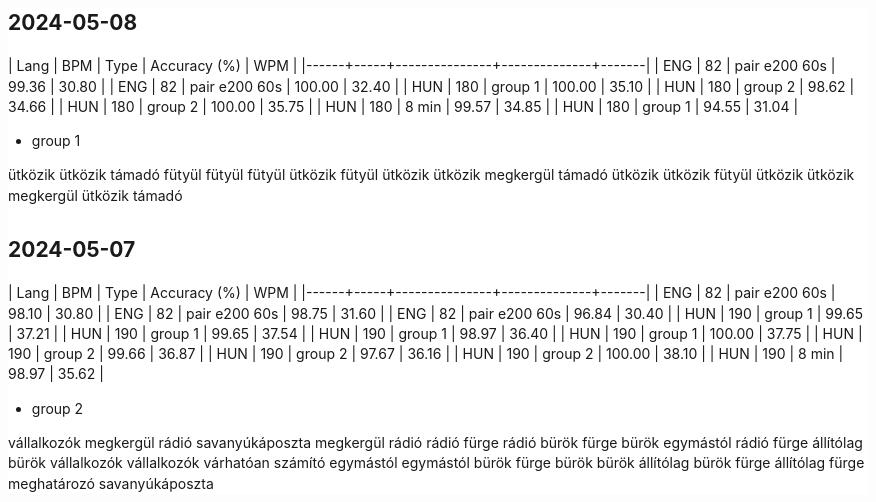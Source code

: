 2024-05-08
----------

| Lang | BPM | Type          | Accuracy (%) |   WPM |
|------+-----+---------------+--------------+-------|
| ENG  |  82 | pair e200 60s |        99.36 | 30.80 |
| ENG  |  82 | pair e200 60s |       100.00 | 32.40 |
| HUN  | 180 | group 1       |       100.00 | 35.10 |
| HUN  | 180 | group 2       |        98.62 | 34.66 |
| HUN  | 180 | group 2       |       100.00 | 35.75 |
| HUN  | 180 | 8 min         |        99.57 | 34.85 |
| HUN  | 180 | group 1       |        94.55 | 31.04 |

- group 1

ütközik ütközik támadó fütyül fütyül fütyül ütközik
fütyül ütközik ütközik megkergül támadó ütközik ütközik
fütyül ütközik ütközik megkergül ütközik támadó

2024-05-07
----------

| Lang | BPM | Type          | Accuracy (%) |   WPM |
|------+-----+---------------+--------------+-------|
| ENG  |  82 | pair e200 60s |        98.10 | 30.80 |
| ENG  |  82 | pair e200 60s |        98.75 | 31.60 |
| ENG  |  82 | pair e200 60s |        96.84 | 30.40 |
| HUN  | 190 | group 1       |        99.65 | 37.21 |
| HUN  | 190 | group 1       |        99.65 | 37.54 |
| HUN  | 190 | group 1       |        98.97 | 36.40 |
| HUN  | 190 | group 1       |       100.00 | 37.75 |
| HUN  | 190 | group 2       |        99.66 | 36.87 |
| HUN  | 190 | group 2       |        97.67 | 36.16 |
| HUN  | 190 | group 2       |       100.00 | 38.10 |
| HUN  | 190 | 8 min         |        98.97 | 35.62 |

- group 2

vállalkozók megkergül rádió savanyúkáposzta megkergül rádió
rádió fürge rádió bürök fürge bürök egymástól rádió fürge
állítólag bürök vállalkozók vállalkozók várhatóan számító
egymástól egymástól bürök fürge bürök bürök állítólag
bürök fürge állítólag fürge meghatározó savanyúkáposzta
